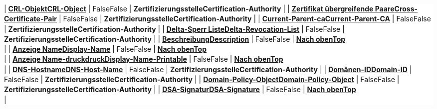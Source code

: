 | [<span data-ttu-id="ce9e6-537">**CRL-Objekt**</span><span class="sxs-lookup"><span data-stu-id="ce9e6-537">**CRL-Object**</span></span>](a-crlobject.md)                                           | <span data-ttu-id="ce9e6-538">False</span><span class="sxs-lookup"><span data-stu-id="ce9e6-538">False</span></span>     | <span data-ttu-id="ce9e6-539">**Zertifizierungsstelle**</span><span class="sxs-lookup"><span data-stu-id="ce9e6-539">**Certification-Authority**</span></span>                                 |
| [<span data-ttu-id="ce9e6-540">**Zertifikat übergreifende Paare**</span><span class="sxs-lookup"><span data-stu-id="ce9e6-540">**Cross-Certificate-Pair**</span></span>](a-crosscertificatepair.md)                    | <span data-ttu-id="ce9e6-541">False</span><span class="sxs-lookup"><span data-stu-id="ce9e6-541">False</span></span>     | <span data-ttu-id="ce9e6-542">**Zertifizierungsstelle**</span><span class="sxs-lookup"><span data-stu-id="ce9e6-542">**Certification-Authority**</span></span>                                 |
| [<span data-ttu-id="ce9e6-543">**Current-Parent-ca**</span><span class="sxs-lookup"><span data-stu-id="ce9e6-543">**Current-Parent-CA**</span></span>](a-currentparentca.md)                              | <span data-ttu-id="ce9e6-544">False</span><span class="sxs-lookup"><span data-stu-id="ce9e6-544">False</span></span>     | <span data-ttu-id="ce9e6-545">**Zertifizierungsstelle**</span><span class="sxs-lookup"><span data-stu-id="ce9e6-545">**Certification-Authority**</span></span>                                 |
| [<span data-ttu-id="ce9e6-546">**Delta-Sperr Liste**</span><span class="sxs-lookup"><span data-stu-id="ce9e6-546">**Delta-Revocation-List**</span></span>](a-deltarevocationlist.md)                      | <span data-ttu-id="ce9e6-547">False</span><span class="sxs-lookup"><span data-stu-id="ce9e6-547">False</span></span>     | <span data-ttu-id="ce9e6-548">**Zertifizierungsstelle**</span><span class="sxs-lookup"><span data-stu-id="ce9e6-548">**Certification-Authority**</span></span>                                 |
| [<span data-ttu-id="ce9e6-549">**Beschreibung**</span><span class="sxs-lookup"><span data-stu-id="ce9e6-549">**Description**</span></span>](a-description.md)                                        | <span data-ttu-id="ce9e6-550">False</span><span class="sxs-lookup"><span data-stu-id="ce9e6-550">False</span></span>     | [<span data-ttu-id="ce9e6-551">**Nach oben**</span><span class="sxs-lookup"><span data-stu-id="ce9e6-551">**Top**</span></span>](c-top.md)<br/>                             |
| [<span data-ttu-id="ce9e6-552">**Anzeige Name**</span><span class="sxs-lookup"><span data-stu-id="ce9e6-552">**Display-Name**</span></span>](a-displayname.md)                                       | <span data-ttu-id="ce9e6-553">False</span><span class="sxs-lookup"><span data-stu-id="ce9e6-553">False</span></span>     | [<span data-ttu-id="ce9e6-554">**Nach oben**</span><span class="sxs-lookup"><span data-stu-id="ce9e6-554">**Top**</span></span>](c-top.md)<br/>                             |
| [<span data-ttu-id="ce9e6-555">**Anzeige Name-druckdruck**</span><span class="sxs-lookup"><span data-stu-id="ce9e6-555">**Display-Name-Printable**</span></span>](a-displaynameprintable.md)                    | <span data-ttu-id="ce9e6-556">False</span><span class="sxs-lookup"><span data-stu-id="ce9e6-556">False</span></span>     | [<span data-ttu-id="ce9e6-557">**Nach oben**</span><span class="sxs-lookup"><span data-stu-id="ce9e6-557">**Top**</span></span>](c-top.md)<br/>                             |
| [<span data-ttu-id="ce9e6-558">**DNS-Hostname**</span><span class="sxs-lookup"><span data-stu-id="ce9e6-558">**DNS-Host-Name**</span></span>](a-dnshostname.md)                                      | <span data-ttu-id="ce9e6-559">False</span><span class="sxs-lookup"><span data-stu-id="ce9e6-559">False</span></span>     | <span data-ttu-id="ce9e6-560">**Zertifizierungsstelle**</span><span class="sxs-lookup"><span data-stu-id="ce9e6-560">**Certification-Authority**</span></span>                                 |
| [<span data-ttu-id="ce9e6-561">**Domänen-ID**</span><span class="sxs-lookup"><span data-stu-id="ce9e6-561">**Domain-ID**</span></span>](a-domainid.md)                                             | <span data-ttu-id="ce9e6-562">False</span><span class="sxs-lookup"><span data-stu-id="ce9e6-562">False</span></span>     | <span data-ttu-id="ce9e6-563">**Zertifizierungsstelle**</span><span class="sxs-lookup"><span data-stu-id="ce9e6-563">**Certification-Authority**</span></span>                                 |
| [<span data-ttu-id="ce9e6-564">**Domain-Policy-Object**</span><span class="sxs-lookup"><span data-stu-id="ce9e6-564">**Domain-Policy-Object**</span></span>](a-domainpolicyobject.md)                        | <span data-ttu-id="ce9e6-565">False</span><span class="sxs-lookup"><span data-stu-id="ce9e6-565">False</span></span>     | <span data-ttu-id="ce9e6-566">**Zertifizierungsstelle**</span><span class="sxs-lookup"><span data-stu-id="ce9e6-566">**Certification-Authority**</span></span>                                 |
| [<span data-ttu-id="ce9e6-567">**DSA-Signatur**</span><span class="sxs-lookup"><span data-stu-id="ce9e6-567">**DSA-Signature**</span></span>](a-dsasignature.md)                                     | <span data-ttu-id="ce9e6-568">False</span><span class="sxs-lookup"><span data-stu-id="ce9e6-568">False</span></span>     | [<span data-ttu-id="ce9e6-569">**Nach oben**</span><span class="sxs-lookup"><span data-stu-id="ce9e6-569">**Top**</span></span>](c-top.md)<br/>                             |
